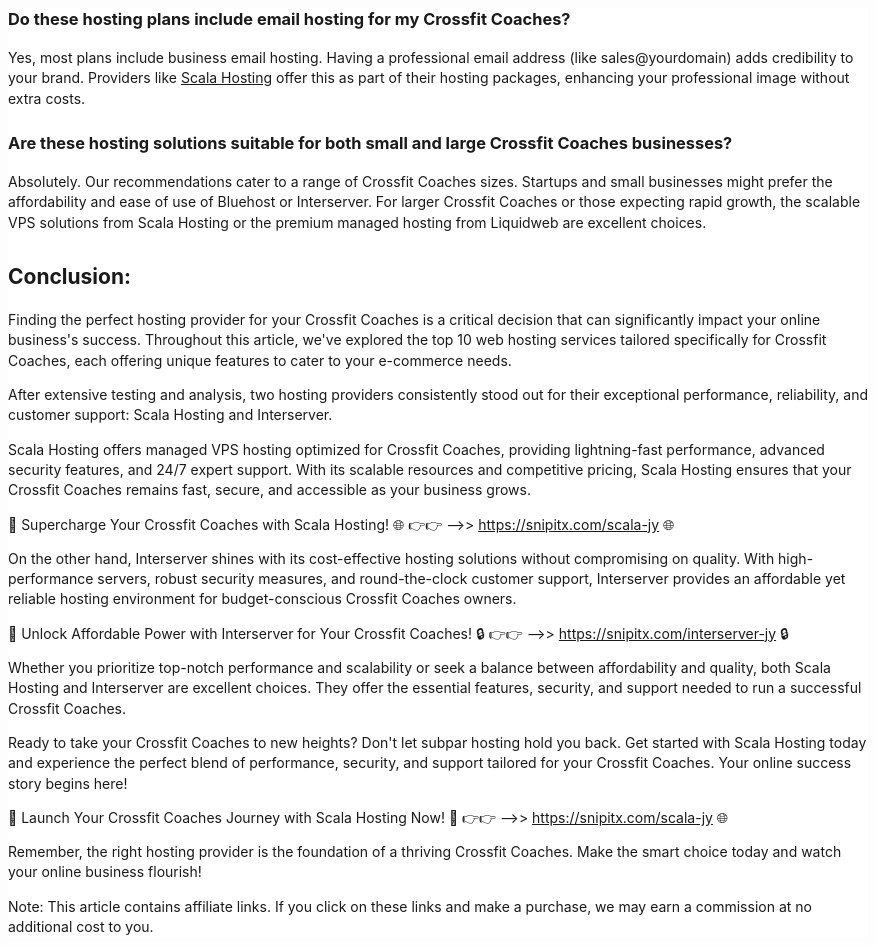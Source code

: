 ### Do these hosting plans include email hosting for my Crossfit Coaches? 
Yes, most plans include business email hosting. Having a professional email address (like sales@yourdomain) adds credibility to your brand. Providers like [Scala Hosting](https://snipitx.com/scala-jy) offer this as part of their hosting packages, enhancing your professional image without extra costs.

### Are these hosting solutions suitable for both small and large Crossfit Coaches businesses? 
Absolutely. Our recommendations cater to a range of Crossfit Coaches sizes. Startups and small businesses might prefer the affordability and ease of use of Bluehost or Interserver. For larger Crossfit Coaches or those expecting rapid growth, the scalable VPS solutions from Scala Hosting or the premium managed hosting from Liquidweb are excellent choices.

## Conclusion:

Finding the perfect hosting provider for your Crossfit Coaches is a critical decision that can significantly impact your online business's success. Throughout this article, we've explored the top 10 web hosting services tailored specifically for Crossfit Coaches, each offering unique features to cater to your e-commerce needs.

After extensive testing and analysis, two hosting providers consistently stood out for their exceptional performance, reliability, and customer support: Scala Hosting and Interserver.

Scala Hosting offers managed VPS hosting optimized for Crossfit Coaches, providing lightning-fast performance, advanced security features, and 24/7 expert support. With its scalable resources and competitive pricing, Scala Hosting ensures that your Crossfit Coaches remains fast, secure, and accessible as your business grows.

🚀 Supercharge Your Crossfit Coaches with Scala Hosting! 🌐
👉👉 -->> https://snipitx.com/scala-jy 🌐

On the other hand, Interserver shines with its cost-effective hosting solutions without compromising on quality. With high-performance servers, robust security measures, and round-the-clock customer support, Interserver provides an affordable yet reliable hosting environment for budget-conscious Crossfit Coaches owners.

💸 Unlock Affordable Power with Interserver for Your Crossfit Coaches! 🔒
👉👉 -->> https://snipitx.com/interserver-jy 🔒

Whether you prioritize top-notch performance and scalability or seek a balance between affordability and quality, both Scala Hosting and Interserver are excellent choices. They offer the essential features, security, and support needed to run a successful Crossfit Coaches.

Ready to take your Crossfit Coaches to new heights? Don't let subpar hosting hold you back. Get started with Scala Hosting today and experience the perfect blend of performance, security, and support tailored for your Crossfit Coaches. Your online success story begins here!

🚀 Launch Your Crossfit Coaches Journey with Scala Hosting Now! 🌟
👉👉 -->> https://snipitx.com/scala-jy 🌐

Remember, the right hosting provider is the foundation of a thriving Crossfit Coaches. Make the smart choice today and watch your online business flourish!

Note: This article contains affiliate links. If you click on these links and make a purchase, we may earn a commission at no additional cost to you.